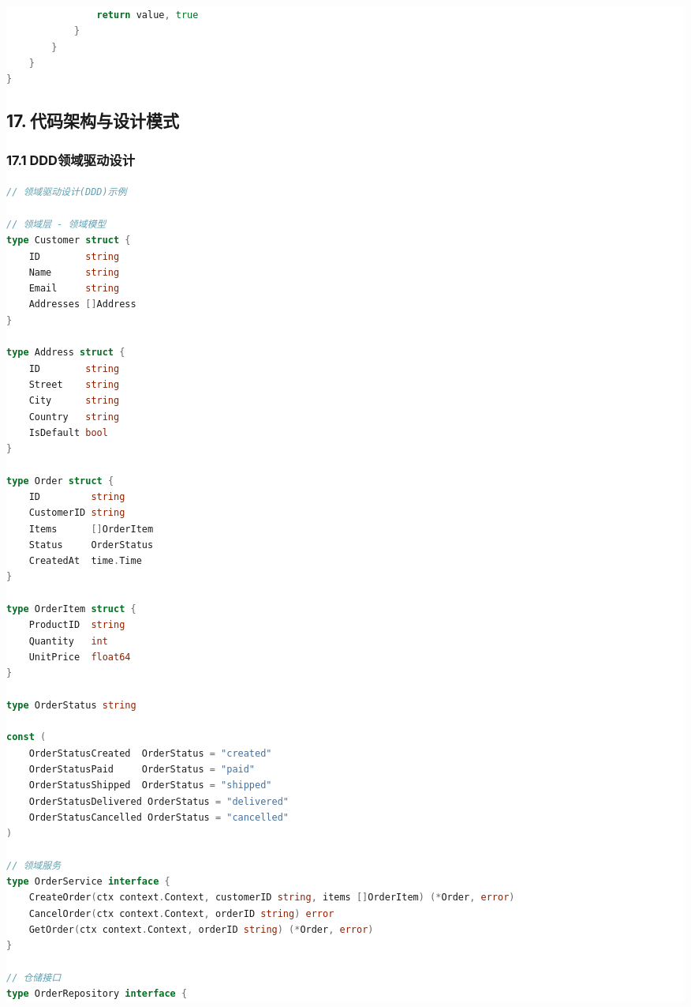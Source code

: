 ```go
                return value, true
            }
        }
    }
}
```

## 17. 代码架构与设计模式

### 17.1 DDD领域驱动设计

```go
// 领域驱动设计(DDD)示例

// 领域层 - 领域模型
type Customer struct {
    ID        string
    Name      string
    Email     string
    Addresses []Address
}

type Address struct {
    ID        string
    Street    string
    City      string
    Country   string
    IsDefault bool
}

type Order struct {
    ID         string
    CustomerID string
    Items      []OrderItem
    Status     OrderStatus
    CreatedAt  time.Time
}

type OrderItem struct {
    ProductID  string
    Quantity   int
    UnitPrice  float64
}

type OrderStatus string

const (
    OrderStatusCreated  OrderStatus = "created"
    OrderStatusPaid     OrderStatus = "paid"
    OrderStatusShipped  OrderStatus = "shipped"
    OrderStatusDelivered OrderStatus = "delivered"
    OrderStatusCancelled OrderStatus = "cancelled"
)

// 领域服务
type OrderService interface {
    CreateOrder(ctx context.Context, customerID string, items []OrderItem) (*Order, error)
    CancelOrder(ctx context.Context, orderID string) error
    GetOrder(ctx context.Context, orderID string) (*Order, error)
}

// 仓储接口
type OrderRepository interface {
```